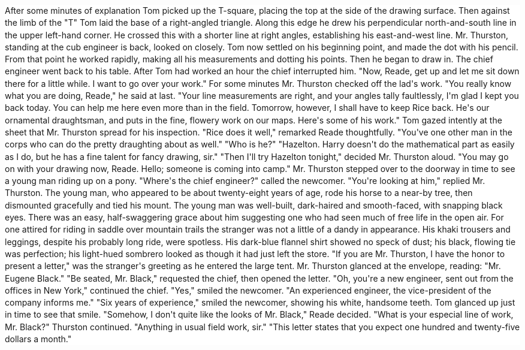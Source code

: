 After some minutes of explanation Tom picked up the T-square,
placing the top at the side of the drawing surface.  Then against
the limb of the "T" Tom laid the base of a right-angled triangle.
Along this edge he drew his perpendicular north-and-south line
in the upper left-hand corner.  He crossed this with a shorter
line at right angles, establishing his east-and-west line.  Mr.
Thurston, standing at the cub engineer is back, looked on closely.
Tom now settled on his beginning point, and made the dot with
his pencil.  From that point he worked rapidly, making all his
measurements and dotting his points.  Then he began to draw in.
The chief engineer went back to his table.
After Tom had worked an hour the chief interrupted him.
"Now, Reade, get up and let me sit down there for a little while.
I want to go over your work."
For some minutes Mr. Thurston checked off the lad's work.
"You really know what you are doing, Reade," he said at last.
"Your line measurements are right, and your angles tally faultlessly,
I'm glad I kept you back today.  You can help me here even more
than in the field.  Tomorrow, however, I shall have to keep Rice
back.  He's our ornamental draughtsman, and puts in the fine,
flowery work on our maps.  Here's some of his work."
Tom gazed intently at the sheet that Mr. Thurston spread for his
inspection.
"Rice does it well," remarked Reade thoughtfully.  "You've one
other man in the corps who can do the pretty draughting about as well."
"Who is he?"
"Hazelton.  Harry doesn't do the mathematical part as easily as
I do, but he has a fine talent for fancy drawing, sir."
"Then I'll try Hazelton tonight," decided Mr. Thurston aloud.
"You may go on with your drawing now, Reade.  Hello; someone
is coming into camp."
Mr. Thurston stepped over to the doorway in time to see a young
man riding up on a pony.
"Where's the chief engineer?" called the newcomer.
"You're looking at him," replied Mr. Thurston.
The young man, who appeared to be about twenty-eight years of
age, rode his horse to a near-by tree, then dismounted gracefully
and tied his mount.
The young man was well-built, dark-haired and smooth-faced, with
snapping black eyes.  There was an easy, half-swaggering grace
about him suggesting one who had seen much of free life in the
open air.  For one attired for riding in saddle over mountain
trails the stranger was not a little of a dandy in appearance.
His khaki trousers and leggings, despite his probably long ride,
were spotless.  His dark-blue flannel shirt showed no speck of
dust; his black, flowing tie was perfection; his light-hued sombrero
looked as though it had just left the store.
"If you are Mr. Thurston, I have the honor to present a letter,"
was the stranger's greeting as he entered the large tent.
Mr. Thurston glanced at the envelope, reading: "Mr. Eugene Black."
"Be seated, Mr. Black," requested the chief, then opened the letter.
"Oh, you're a new engineer, sent out from the offices in New York,"
continued the chief.
"Yes," smiled the newcomer.
"An experienced engineer, the vice-president of the company informs
me."
"Six years of experience," smiled the newcomer, showing his white,
handsome teeth.
Tom glanced up just in time to see that smile.  "Somehow, I don't
quite like the looks of Mr. Black," Reade decided.
"What is your especial line of work, Mr. Black?" Thurston continued.
"Anything in usual field work, sir."
"This letter states that you expect one hundred and twenty-five
dollars a month."